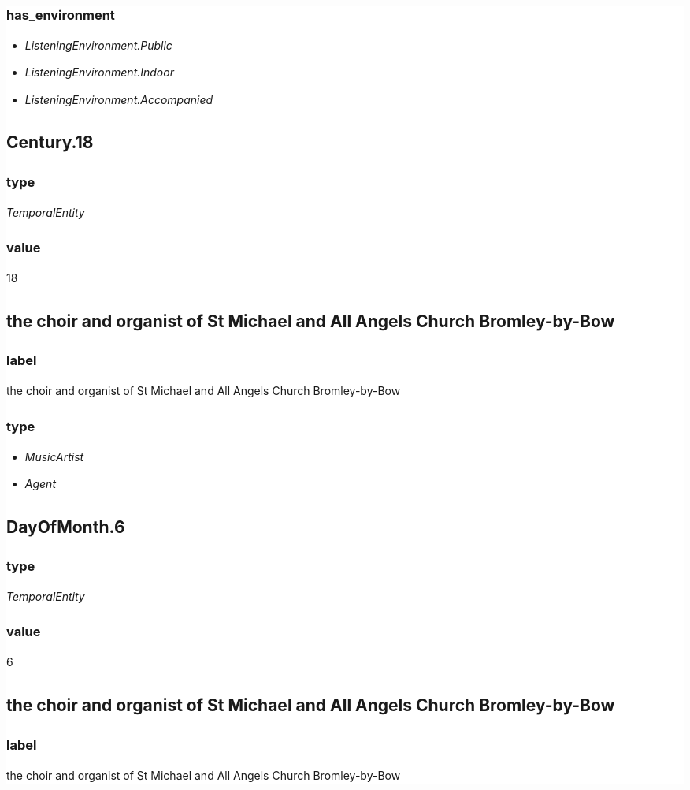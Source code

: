 ### has_environment

 - *ListeningEnvironment.Public*

 - *ListeningEnvironment.Indoor*

 - *ListeningEnvironment.Accompanied*

## Century.18

### type


*TemporalEntity*

### value


18

## the choir and organist of St Michael and All Angels Church Bromley-by-Bow

### label


the choir and organist of St Michael and All Angels Church Bromley-by-Bow

### type

 - *MusicArtist*

 - *Agent*

## DayOfMonth.6

### type


*TemporalEntity*

### value


6

## the choir and organist of St Michael and All  Angels Church Bromley-by-Bow

### label


the choir and organist of St Michael and All  Angels Church Bromley-by-Bow
